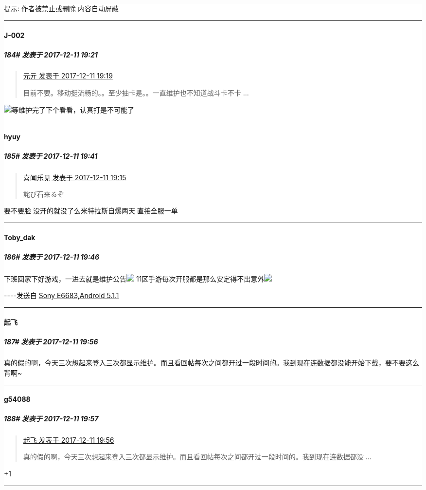 提示: 作者被禁止或删除 内容自动屏蔽

*****

####  J-002  
##### 184#       发表于 2017-12-11 19:21

<blockquote><a href="httphttps://bbs.saraba1st.com/2b/forum.php?mod=redirect&amp;goto=findpost&amp;pid=37959283&amp;ptid=1522606" target="_blank">元亓 发表于 2017-12-11 19:19</a>

目前不要。移动挺流畅的。。至少抽卡是。。一直维护也不知道战斗卡不卡 ...</blockquote>
<img src="https://static.saraba1st.com/image/smiley/face2017/068.png" referrerpolicy="no-referrer">等维护完了下个看看，认真打是不可能了

*****

####  hyuy  
##### 185#       发表于 2017-12-11 19:41

<blockquote><a href="httphttps://bbs.saraba1st.com/2b/forum.php?mod=redirect&amp;goto=findpost&amp;pid=37959248&amp;ptid=1522606" target="_blank">喜闻乐见 发表于 2017-12-11 19:15</a>

詫び石来るぞ</blockquote>
要不要脸 没开的就没了么米特拉斯自爆两天 直接全服一单

*****

####  Toby_dak  
##### 186#       发表于 2017-12-11 19:46

下班回家下好游戏，一进去就是维护公告<img src="https://static.saraba1st.com/image/smiley/face2017/065.png" referrerpolicy="no-referrer">
11区手游每次开服都是那么安定得不出意外<img src="https://static.saraba1st.com/image/smiley/face2017/068.png" referrerpolicy="no-referrer">

----发送自 [Sony E6683,Android 5.1.1](http://stage1.5j4m.com/?1.32)

*****

####  起飞  
##### 187#       发表于 2017-12-11 19:56

真的假的啊，今天三次想起来登入三次都显示维护。而且看回帖每次之间都开过一段时间的。我到现在连数据都没能开始下载，要不要这么背啊~

*****

####  g54088  
##### 188#       发表于 2017-12-11 19:57

<blockquote><a href="httphttps://bbs.saraba1st.com/2b/forum.php?mod=redirect&amp;goto=findpost&amp;pid=37959544&amp;ptid=1522606" target="_blank">起飞 发表于 2017-12-11 19:56</a>

真的假的啊，今天三次想起来登入三次都显示维护。而且看回帖每次之间都开过一段时间的。我到现在连数据都没 ...</blockquote>
+1

*****
